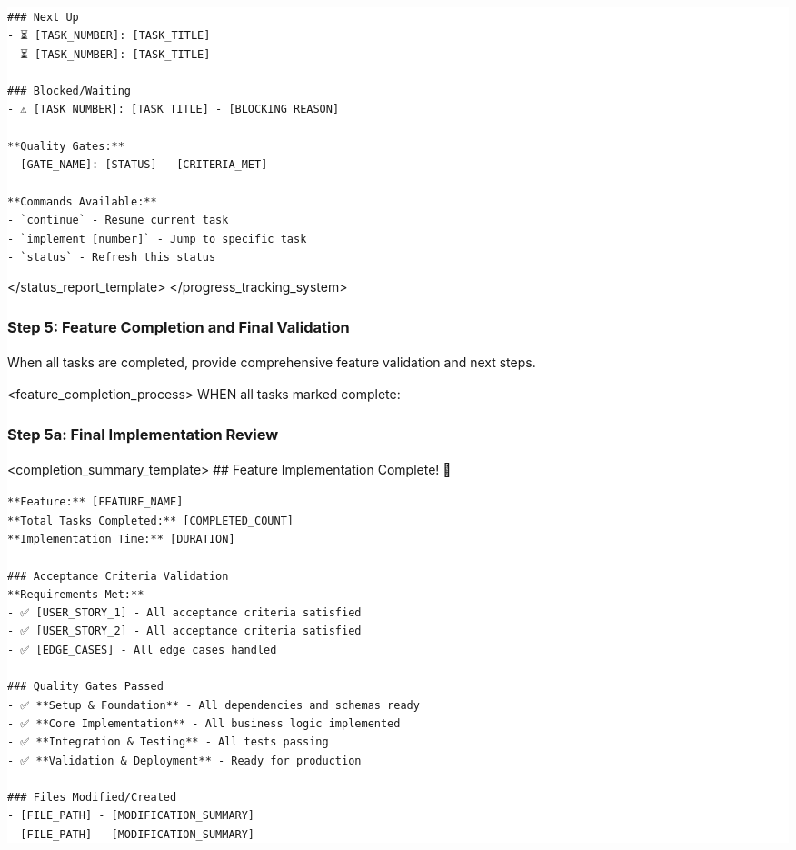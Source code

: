     ### Next Up
    - ⏳ [TASK_NUMBER]: [TASK_TITLE]
    - ⏳ [TASK_NUMBER]: [TASK_TITLE]

    ### Blocked/Waiting
    - ⚠️ [TASK_NUMBER]: [TASK_TITLE] - [BLOCKING_REASON]

    **Quality Gates:**
    - [GATE_NAME]: [STATUS] - [CRITERIA_MET]

    **Commands Available:**
    - `continue` - Resume current task
    - `implement [number]` - Jump to specific task
    - `status` - Refresh this status
  </status_report_template>
</progress_tracking_system>

</step>

<step number="5" name="completion_and_validation">

### Step 5: Feature Completion and Final Validation

When all tasks are completed, provide comprehensive feature validation and next steps.

<feature_completion_process>
  WHEN all tasks marked complete:

  ### Step 5a: Final Implementation Review

  <completion_summary_template>
    ## Feature Implementation Complete! 🎉

    **Feature:** [FEATURE_NAME]
    **Total Tasks Completed:** [COMPLETED_COUNT]
    **Implementation Time:** [DURATION]

    ### Acceptance Criteria Validation
    **Requirements Met:**
    - ✅ [USER_STORY_1] - All acceptance criteria satisfied
    - ✅ [USER_STORY_2] - All acceptance criteria satisfied
    - ✅ [EDGE_CASES] - All edge cases handled

    ### Quality Gates Passed
    - ✅ **Setup & Foundation** - All dependencies and schemas ready
    - ✅ **Core Implementation** - All business logic implemented
    - ✅ **Integration & Testing** - All tests passing
    - ✅ **Validation & Deployment** - Ready for production

    ### Files Modified/Created
    - [FILE_PATH] - [MODIFICATION_SUMMARY]
    - [FILE_PATH] - [MODIFICATION_SUMMARY]
